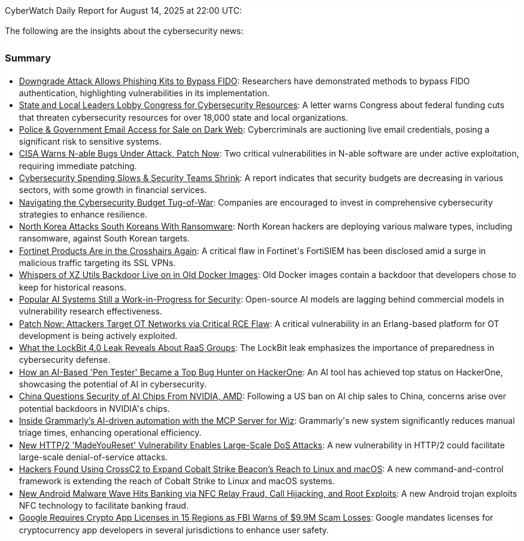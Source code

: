 CyberWatch Daily Report for August 14, 2025 at 22:00 UTC:

The following are the insights about the cybersecurity news:

### Summary
- [Downgrade Attack Allows Phishing Kits to Bypass FIDO](https://www.darkreading.com/cybersecurity-operations/downgrade-attack-phishing-kits-bypass-fido): Researchers have demonstrated methods to bypass FIDO authentication, highlighting vulnerabilities in its implementation.
- [State and Local Leaders Lobby Congress for Cybersecurity Resources](https://www.darkreading.com/cyberattacks-data-breaches/state-local-leaders-lobby-congress-cybersecurity-resources): A letter warns Congress about federal funding cuts that threaten cybersecurity resources for over 18,000 state and local organizations.
- [Police & Government Email Access for Sale on Dark Web](https://www.darkreading.com/threat-intelligence/government-email-sale-dark-web): Cybercriminals are auctioning live email credentials, posing a significant risk to sensitive systems.
- [CISA Warns N-able Bugs Under Attack, Patch Now](https://www.darkreading.com/vulnerabilities-threats/n-able-bugs-under-attack): Two critical vulnerabilities in N-able software are under active exploitation, requiring immediate patching.
- [Cybersecurity Spending Slows & Security Teams Shrink](https://www.darkreading.com/cybersecurity-operations/cybersecurity-spending-slows-teams-shrink): A report indicates that security budgets are decreasing in various sectors, with some growth in financial services.
- [Navigating the Cybersecurity Budget Tug-of-War](https://www.darkreading.com/cybersecurity-operations/navigating-cybersecurity-budget-tug-of-war): Companies are encouraged to invest in comprehensive cybersecurity strategies to enhance resilience.
- [North Korea Attacks South Koreans With Ransomware](https://www.darkreading.com/cyberattacks-data-breaches/north-korea-attacks-south-koreans-ransomware): North Korean hackers are deploying various malware types, including ransomware, against South Korean targets.
- [Fortinet Products Are in the Crosshairs Again](https://www.darkreading.com/cyberattacks-data-breaches/fortinet-products-in-crosshairs-again): A critical flaw in Fortinet's FortiSIEM has been disclosed amid a surge in malicious traffic targeting its SSL VPNs.
- [Whispers of XZ Utils Backdoor Live on in Old Docker Images](https://www.darkreading.com/vulnerabilities-threats/xz-utils-backdoor-live-old-docker-images): Old Docker images contain a backdoor that developers chose to keep for historical reasons.
- [Popular AI Systems Still a Work-in-Progress for Security](https://www.darkreading.com/vulnerabilities-threats/popular-ai-systems-still-work-in-progress-security): Open-source AI models are lagging behind commercial models in vulnerability research effectiveness.
- [Patch Now: Attackers Target OT Networks via Critical RCE Flaw](https://www.darkreading.com/ics-ot-security/patch-now-attackers-target-ot-networks-critical-rce-flaw): A critical vulnerability in an Erlang-based platform for OT development is being actively exploited.
- [What the LockBit 4.0 Leak Reveals About RaaS Groups](https://www.darkreading.com/vulnerabilities-threats/what-lockbit-leak-reveals-raas-groups): The LockBit leak emphasizes the importance of preparedness in cybersecurity defense.
- [How an AI-Based 'Pen Tester' Became a Top Bug Hunter on HackerOne](https://www.darkreading.com/vulnerabilities-threats/ai-based-pen-tester-top-bug-hunter-hackerone): An AI tool has achieved top status on HackerOne, showcasing the potential of AI in cybersecurity.
- [China Questions Security of AI Chips From NVIDIA, AMD](https://www.darkreading.com/cyber-risk/china-questions-security-ai-chips-nvidia-amd): Following a US ban on AI chip sales to China, concerns arise over potential backdoors in NVIDIA's chips.
- [Inside Grammarly’s AI-driven automation with the MCP Server for Wiz](https://www.wiz.io/blog/grammarly-mcp-ai-server): Grammarly's new system significantly reduces manual triage times, enhancing operational efficiency.
- [New HTTP/2 'MadeYouReset' Vulnerability Enables Large-Scale DoS Attacks](https://thehackernews.com/2025/08/new-http2-madeyoureset-vulnerability.html): A new vulnerability in HTTP/2 could facilitate large-scale denial-of-service attacks.
- [Hackers Found Using CrossC2 to Expand Cobalt Strike Beacon’s Reach to Linux and macOS](https://thehackernews.com/2025/08/researchers-warn-crossc2-expands-cobalt.html): A new command-and-control framework is extending the reach of Cobalt Strike to Linux and macOS systems.
- [New Android Malware Wave Hits Banking via NFC Relay Fraud, Call Hijacking, and Root Exploits](https://thehackernews.com/2025/08/new-android-malware-wave-hits-banking.html): A new Android trojan exploits NFC technology to facilitate banking fraud.
- [Google Requires Crypto App Licenses in 15 Regions as FBI Warns of $9.9M Scam Losses](https://thehackernews.com/2025/08/google-requires-crypto-app-licenses-in.html): Google mandates licenses for cryptocurrency app developers in several jurisdictions to enhance user safety.